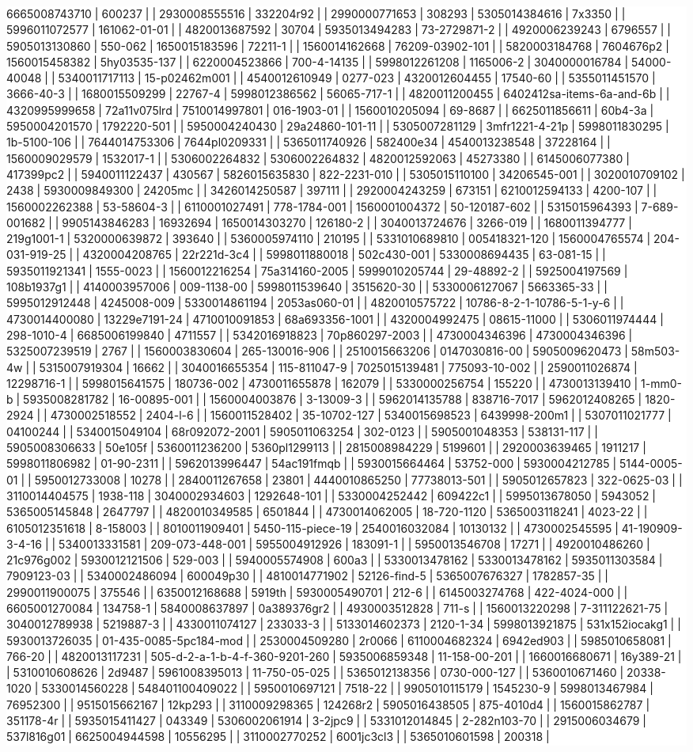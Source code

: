 6665008743710 | 600237 |  | 2930008555516 | 332204r92 |  | 2990000771653 | 308293 | 
5305014384616 | 7x3350 |  | 5996011072577 | 161062-01-01 |  | 4820013687592 | 30704 | 
5935013494283 | 73-2729871-2 |  | 4920006239243 | 6796557 |  | 5905013130860 | 550-062 | 
1650015183596 | 72211-1 |  | 1560014162668 | 76209-03902-101 |  | 5820003184768 | 7604676p2 | 
1560015458382 | 5hy03535-137 |  | 6220004523866 | 700-4-14135 |  | 5998012261208 | 1165006-2 | 
3040000016784 | 54000-40048 |  | 5340011717113 | 15-p02462m001 |  | 4540012610949 | 0277-023 | 
4320012604455 | 17540-60 |  | 5355011451570 | 3666-40-3 |  | 1680015509299 | 22767-4 | 
5998012386562 | 56065-717-1 |  | 4820011200455 | 6402412sa-items-6a-and-6b |  | 4320995999658 | 72a11v075lrd | 
7510014997801 | 016-1903-01 |  | 1560010205094 | 69-8687 |  | 6625011856611 | 60b4-3a | 
5950004201570 | 1792220-501 |  | 5950004240430 | 29a24860-101-11 |  | 5305007281129 | 3mfr1221-4-21p | 
5998011830295 | 1b-5100-106 |  | 7644014753306 | 7644pl0209331 |  | 5365011740926 | 582400e34 | 
4540013238548 | 37228164 |  | 1560009029579 | 1532017-1 |  | 5306002264832 | 5306002264832 | 
4820012592063 | 45273380 |  | 6145006077380 | 417399pc2 |  | 5940011122437 | 430567 | 
5826015635830 | 822-2231-010 |  | 5305015110100 | 34206545-001 |  | 3020010709102 | 2438 | 
5930009849300 | 24205mc |  | 3426014250587 | 397111 |  | 2920004243259 | 673151 | 
6210012594133 | 4200-107 |  | 1560002262388 | 53-58604-3 |  | 6110001027491 | 778-1784-001 | 
1560001004372 | 50-120187-602 |  | 5315015964393 | 7-689-001682 |  | 9905143846283 | 16932694 | 
1650014303270 | 126180-2 |  | 3040013724676 | 3266-019 |  | 1680011394777 | 219g1001-1 | 
5320000639872 | 393640 |  | 5360005974110 | 210195 |  | 5331010689810 | 005418321-120 | 
1560004765574 | 204-031-919-25 |  | 4320004208765 | 22r221d-3c4 |  | 5998011880018 | 502c430-001 | 
5330008694435 | 63-081-15 |  | 5935011921341 | 1555-0023 |  | 1560012216254 | 75a314160-2005 | 
5999010205744 | 29-48892-2 |  | 5925004197569 | 108b1937g1 |  | 4140003957006 | 009-1138-00 | 
5998011539640 | 3515620-30 |  | 5330006127067 | 5663365-33 |  | 5995012912448 | 4245008-009 | 
5330014861194 | 2053as060-01 |  | 4820010575722 | 10786-8-2-1-10786-5-1-y-6 |  | 4730014400080 | 13229e7191-24 | 
4710010091853 | 68a693356-1001 |  | 4320004992475 | 08615-11000 |  | 5306011974444 | 298-1010-4 | 
6685006199840 | 4711557 |  | 5342016918823 | 70p860297-2003 |  | 4730004346396 | 4730004346396 | 
5325007239519 | 2767 |  | 1560003830604 | 265-130016-906 |  | 2510015663206 | 0147030816-00 | 
5905009620473 | 58m503-4w |  | 5315007919304 | 16662 |  | 3040016655354 | 115-811047-9 | 
7025015139481 | 775093-10-002 |  | 2590011026874 | 12298716-1 |  | 5998015641575 | 180736-002 | 
4730011655878 | 162079 |  | 5330000256754 | 155220 |  | 4730013139410 | 1-mm0-b | 
5935008281782 | 16-00895-001 |  | 1560004003876 | 3-13009-3 |  | 5962014135788 | 838716-7017 | 
5962012408265 | 1820-2924 |  | 4730002518552 | 2404-l-6 |  | 1560011528402 | 35-10702-127 | 
5340015698523 | 6439998-200m1 |  | 5307011021777 | 04100244 |  | 5340015049104 | 68r092072-2001 | 
5905011063254 | 302-0123 |  | 5905001048353 | 538131-117 |  | 5905008306633 | 50e105f | 
5360011236200 | 5360pl1299113 |  | 2815008984229 | 5199601 |  | 2920003639465 | 1911217 | 
5998011806982 | 01-90-2311 |  | 5962013996447 | 54ac191fmqb |  | 5930015664464 | 53752-000 | 
5930004212785 | 5144-0005-01 |  | 5950012733008 | 10278 |  | 2840011267658 | 23801 | 
4440010865250 | 77738013-501 |  | 5905012657823 | 322-0625-03 |  | 3110014404575 | 1938-118 | 
3040002934603 | 1292648-101 |  | 5330004252442 | 609422c1 |  | 5995013678050 | 5943052 | 
5365005145848 | 2647797 |  | 4820010349585 | 6501844 |  | 4730014062005 | 18-720-1120 | 
5365003118241 | 4023-22 |  | 6105012351618 | 8-158003 |  | 8010011909401 | 5450-115-piece-19 | 
2540016032084 | 10130132 |  | 4730002545595 | 41-190909-3-4-16 |  | 5340013331581 | 209-073-448-001 | 
5955004912926 | 183091-1 |  | 5950013546708 | 17271 |  | 4920010486260 | 21c976g002 | 
5930012121506 | 529-003 |  | 5940005574908 | 600a3 |  | 5330013478162 | 5330013478162 | 
5935011303584 | 7909123-03 |  | 5340002486094 | 600049p30 |  | 4810014771902 | 52126-find-5 | 
5365007676327 | 1782857-35 |  | 2990011900075 | 375546 |  | 6350012168688 | 5919th | 
5930005490701 | 212-6 |  | 6145003274768 | 422-4024-000 |  | 6605001270084 | 134758-1 | 
5840008637897 | 0a389376gr2 |  | 4930003512828 | 711-s |  | 1560013220298 | 7-311122621-75 | 
3040012789938 | 5219887-3 |  | 4330011074127 | 233033-3 |  | 5133014602373 | 2120-1-34 | 
5998013921875 | 531x152iocakg1 |  | 5930013726035 | 01-435-0085-5pc184-mod |  | 2530004509280 | 2r0066 | 
6110004682324 | 6942ed903 |  | 5985010658081 | 766-20 |  | 4820013117231 | 505-d-2-a-1-b-4-f-360-9201-260 | 
5935006859348 | 11-158-00-201 |  | 1660016680671 | 16y389-21 |  | 5310010608626 | 2d9487 | 
5961008395013 | 11-750-05-025 |  | 5365012138356 | 0730-000-127 |  | 5360010671460 | 20338-1020 | 
5330014560228 | 548401100409022 |  | 5950010697121 | 7518-22 |  | 9905010115179 | 1545230-9 | 
5998013467984 | 76952300 |  | 9515015662167 | 12kp293 |  | 3110009298365 | 124268r2 | 
5905016438505 | 875-4010d4 |  | 1560015862787 | 351178-4r |  | 5935015411427 | 043349 | 
5306002061914 | 3-2jpc9 |  | 5331012014845 | 2-282n103-70 |  | 2915006034679 | 537l816g01 | 
6625004944598 | 10556295 |  | 3110002770252 | 6001jc3cl3 |  | 5365010601598 | 200318 | 